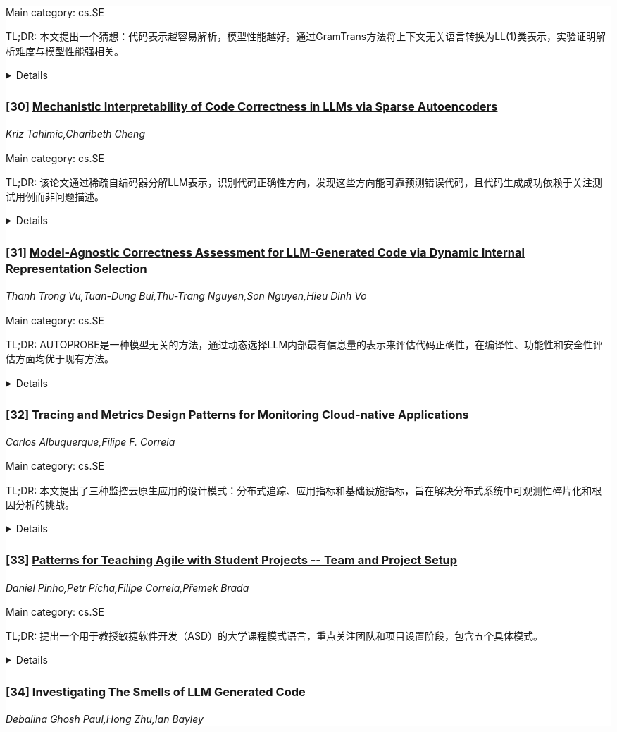 Main category: cs.SE

TL;DR: 本文提出一个猜想：代码表示越容易解析，模型性能越好。通过GramTrans方法将上下文无关语言转换为LL(1)类表示，实验证明解析难度与模型性能强相关。


<details><summary>Details</summary></details>


### [30] [Mechanistic Interpretability of Code Correctness in LLMs via Sparse Autoencoders](https://arxiv.org/abs/2510.02917)
*Kriz Tahimic,Charibeth Cheng*

Main category: cs.SE

TL;DR: 该论文通过稀疏自编码器分解LLM表示，识别代码正确性方向，发现这些方向能可靠预测错误代码，且代码生成成功依赖于关注测试用例而非问题描述。


<details><summary>Details</summary></details>


### [31] [Model-Agnostic Correctness Assessment for LLM-Generated Code via Dynamic Internal Representation Selection](https://arxiv.org/abs/2510.02934)
*Thanh Trong Vu,Tuan-Dung Bui,Thu-Trang Nguyen,Son Nguyen,Hieu Dinh Vo*

Main category: cs.SE

TL;DR: AUTOPROBE是一种模型无关的方法，通过动态选择LLM内部最有信息量的表示来评估代码正确性，在编译性、功能性和安全性评估方面均优于现有方法。


<details><summary>Details</summary></details>


### [32] [Tracing and Metrics Design Patterns for Monitoring Cloud-native Applications](https://arxiv.org/abs/2510.02991)
*Carlos Albuquerque,Filipe F. Correia*

Main category: cs.SE

TL;DR: 本文提出了三种监控云原生应用的设计模式：分布式追踪、应用指标和基础设施指标，旨在解决分布式系统中可观测性碎片化和根因分析的挑战。


<details><summary>Details</summary></details>


### [33] [Patterns for Teaching Agile with Student Projects -- Team and Project Setup](https://arxiv.org/abs/2510.03005)
*Daniel Pinho,Petr Pícha,Filipe Correia,Přemek Brada*

Main category: cs.SE

TL;DR: 提出一个用于教授敏捷软件开发（ASD）的大学课程模式语言，重点关注团队和项目设置阶段，包含五个具体模式。


<details><summary>Details</summary></details>


### [34] [Investigating The Smells of LLM Generated Code](https://arxiv.org/abs/2510.03029)
*Debalina Ghosh Paul,Hong Zhu,Ian Bayley*
